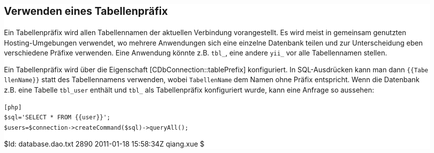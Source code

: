 Verwenden eines Tabellenpräfix
------------------------------

Ein Tabellenpräfix wird allen Tabellennamen der aktuellen Verbindung
vorangestellt.  Es wird meist in gemeinsam genutzten Hosting-Umgebungen verwendet, wo mehrere
Anwendungen sich eine einzelne Datenbank teilen und zur Unterscheidung eben
verschiedene Präfixe verwenden. Eine Anwendung könnte z.B. `tbl_`, eine andere
`yii_` vor alle Tabellennamen stellen.

Ein Tabellenpräfix wird über die Eigenschaft [CDbConnection::tablePrefix]
konfiguriert. In SQL-Ausdrücken kann man dann `{{TabellenName}}` statt
des Tabellennamens verwenden, wobei `TabellenName` dem Namen
ohne Präfix entspricht. Wenn die Datenbank z.B. eine Tabelle `tbl_user` 
enthält und `tbl_` als Tabellenpräfix konfiguriert wurde,
kann eine Anfrage so aussehen:

~~~
[php]
$sql='SELECT * FROM {{user}}';
$users=$connection->createCommand($sql)->queryAll();
~~~

<div class="revision">$Id: database.dao.txt 2890 2011-01-18 15:58:34Z qiang.xue $</div>
